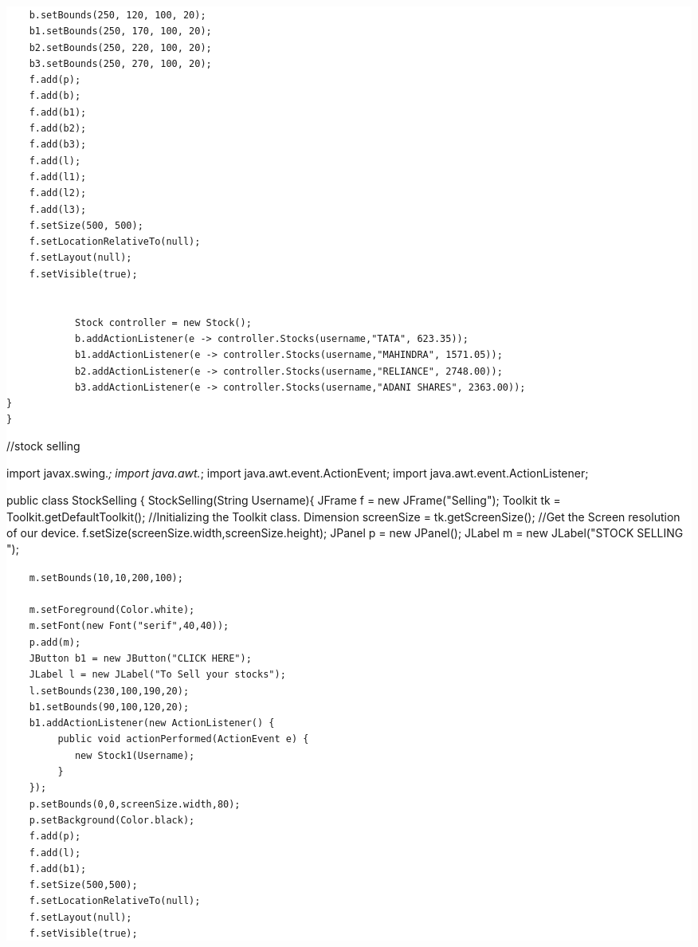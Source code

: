         b.setBounds(250, 120, 100, 20);
        b1.setBounds(250, 170, 100, 20);
        b2.setBounds(250, 220, 100, 20);
        b3.setBounds(250, 270, 100, 20);
        f.add(p);
        f.add(b);
        f.add(b1);
        f.add(b2);
        f.add(b3);
        f.add(l);
        f.add(l1);
        f.add(l2);
        f.add(l3);
        f.setSize(500, 500);
        f.setLocationRelativeTo(null);
        f.setLayout(null);
        f.setVisible(true);


                Stock controller = new Stock();
                b.addActionListener(e -> controller.Stocks(username,"TATA", 623.35));
                b1.addActionListener(e -> controller.Stocks(username,"MAHINDRA", 1571.05));
                b2.addActionListener(e -> controller.Stocks(username,"RELIANCE", 2748.00));
                b3.addActionListener(e -> controller.Stocks(username,"ADANI SHARES", 2363.00));
    }
    }


//stock selling


import javax.swing.*;
import java.awt.*;
import java.awt.event.ActionEvent;
import java.awt.event.ActionListener;

public class StockSelling {
   StockSelling(String Username){
        JFrame f = new JFrame("Selling");
        Toolkit tk = Toolkit.getDefaultToolkit(); //Initializing the Toolkit class.
        Dimension screenSize = tk.getScreenSize(); //Get the Screen resolution of our device.
        f.setSize(screenSize.width,screenSize.height);
        JPanel p = new JPanel();
        JLabel m = new JLabel("STOCK SELLING ");

        m.setBounds(10,10,200,100);

        m.setForeground(Color.white);
        m.setFont(new Font("serif",40,40));
        p.add(m);
        JButton b1 = new JButton("CLICK HERE");
        JLabel l = new JLabel("To Sell your stocks");
        l.setBounds(230,100,190,20);
        b1.setBounds(90,100,120,20);
        b1.addActionListener(new ActionListener() {
             public void actionPerformed(ActionEvent e) {
                new Stock1(Username);
             }
        });
        p.setBounds(0,0,screenSize.width,80);
        p.setBackground(Color.black);
        f.add(p);
        f.add(l);
        f.add(b1);
        f.setSize(500,500);
        f.setLocationRelativeTo(null);
        f.setLayout(null);
        f.setVisible(true);